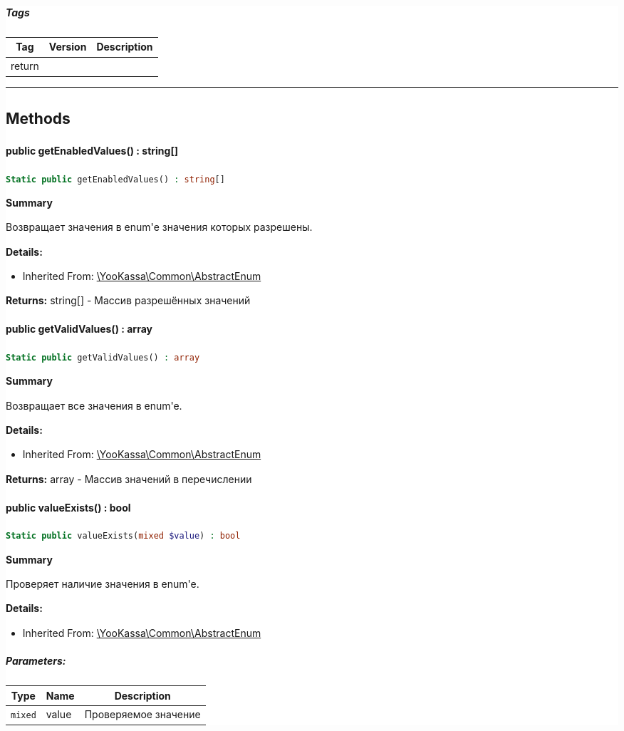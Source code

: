 
##### Tags
| Tag | Version | Description |
| --- | ------- | ----------- |
| return |  |  |


---
## Methods
<a name="method_getEnabledValues" class="anchor"></a>
#### public getEnabledValues() : string[]

```php
Static public getEnabledValues() : string[]
```

**Summary**

Возвращает значения в enum'е значения которых разрешены.

**Details:**
* Inherited From: [\YooKassa\Common\AbstractEnum](../classes/YooKassa-Common-AbstractEnum.md)

**Returns:** string[] - Массив разрешённых значений


<a name="method_getValidValues" class="anchor"></a>
#### public getValidValues() : array

```php
Static public getValidValues() : array
```

**Summary**

Возвращает все значения в enum'e.

**Details:**
* Inherited From: [\YooKassa\Common\AbstractEnum](../classes/YooKassa-Common-AbstractEnum.md)

**Returns:** array - Массив значений в перечислении


<a name="method_valueExists" class="anchor"></a>
#### public valueExists() : bool

```php
Static public valueExists(mixed $value) : bool
```

**Summary**

Проверяет наличие значения в enum'e.

**Details:**
* Inherited From: [\YooKassa\Common\AbstractEnum](../classes/YooKassa-Common-AbstractEnum.md)

##### Parameters:
| Type | Name | Description |
| ---- | ---- | ----------- |
| <code lang="php">mixed</code> | value  | Проверяемое значение |
